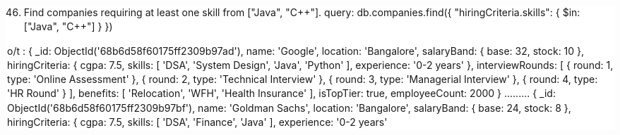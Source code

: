 46. Find companies requiring at least one skill from \["Java", "C++"].
query: db.companies.find({ "hiringCriteria.skills": { $in: ["Java", "C++"] } })

o/t : {
  _id: ObjectId('68b6d58f60175ff2309b97ad'),
  name: 'Google',
  location: 'Bangalore',
  salaryBand: {
    base: 32,
    stock: 10
  },
  hiringCriteria: {
    cgpa: 7.5,
    skills: [
      'DSA',
      'System Design',
      'Java',
      'Python'
    ],
    experience: '0-2 years'
  },
  interviewRounds: [
    {
      round: 1,
      type: 'Online Assessment'
    },
    {
      round: 2,
      type: 'Technical Interview'
    },
    {
      round: 3,
      type: 'Managerial Interview'
    },
    {
      round: 4,
      type: 'HR Round'
    }
  ],
  benefits: [
    'Relocation',
    'WFH',
    'Health Insurance'
  ],
  isTopTier: true,
  employeeCount: 2000
}
.........
{
  _id: ObjectId('68b6d58f60175ff2309b97bf'),
  name: 'Goldman Sachs',
  location: 'Bangalore',
  salaryBand: {
    base: 24,
    stock: 8
  },
  hiringCriteria: {
    cgpa: 7.5,
    skills: [
      'DSA',
      'Finance',
      'Java'
    ],
    experience: '0-2 years'